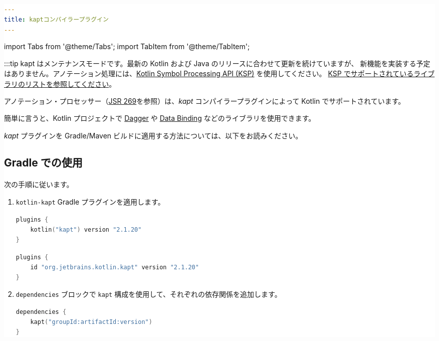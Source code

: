 ```yaml
---
title: kaptコンパイラープラグイン
---
```

import Tabs from '@theme/Tabs';
import TabItem from '@theme/TabItem';

:::tip
kapt はメンテナンスモードです。最新の Kotlin および Java のリリースに合わせて更新を続けていますが、
新機能を実装する予定はありません。アノテーション処理には、[Kotlin Symbol Processing API (KSP)](ksp-overview) を使用してください。
[KSP でサポートされているライブラリのリストを参照してください](ksp-overview#supported-libraries)。

アノテーション・プロセッサー（[JSR 269](https://jcp.org/en/jsr/detail?id=269)を参照）は、_kapt_ コンパイラープラグインによって Kotlin でサポートされています。

簡単に言うと、Kotlin プロジェクトで [Dagger](https://google.github.io/dagger/) や
[Data Binding](https://developer.android.com/topic/libraries/data-binding/index.html) などのライブラリを使用できます。

*kapt* プラグインを Gradle/Maven ビルドに適用する方法については、以下をお読みください。

## Gradle での使用

次の手順に従います。
1. `kotlin-kapt` Gradle プラグインを適用します。

   <Tabs groupId="build-script">
   <TabItem value="kotlin" label="Kotlin" default>

   ```kotlin
   plugins {
       kotlin("kapt") version "2.1.20"
   }
   ```

   </TabItem>
   <TabItem value="groovy" label="Groovy" default>

   ```groovy
   plugins {
       id "org.jetbrains.kotlin.kapt" version "2.1.20"
   }
   ```

   </TabItem>
   </Tabs>

2. `dependencies` ブロックで `kapt` 構成を使用して、それぞれの依存関係を追加します。

   <Tabs groupId="build-script">
   <TabItem value="kotlin" label="Kotlin" default>

   ```kotlin
   dependencies {
       kapt("groupId:artifactId:version")
   }
   ```
